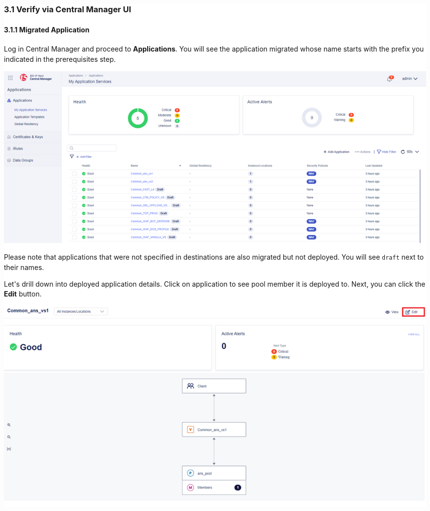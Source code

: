 ### 3.1 Verify via Central Manager UI

#### 3.1.1 Migrated Application

Log in Central Manager and proceed to **Applications**. You will see the application migrated whose name starts with the prefix you indicated in the prerequisites step.

![alt text](./assets/migrated-app-cm.png)

Please note that applications that were not specified in destinations are also migrated but not deployed. You will see `draft` next to their names.

Let's drill down into deployed application details. Click on application to see pool member it is deployed to. Next, you can click the **Edit** button.

![alt text](./assets/app-details-cm.png)

